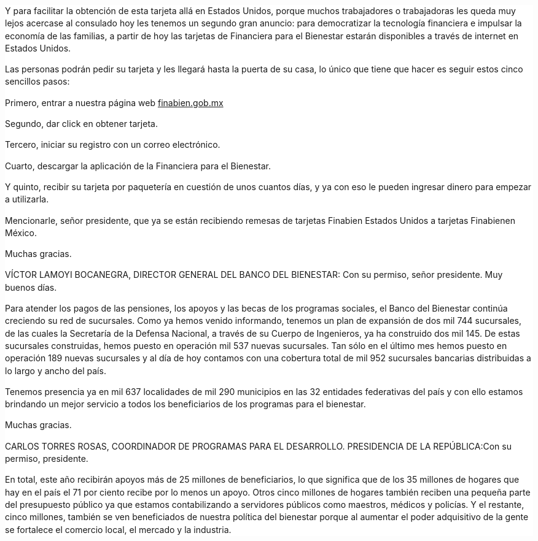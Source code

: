 Y para facilitar la obtención de esta tarjeta allá en Estados Unidos, porque
muchos trabajadores o trabajadoras les queda muy lejos acercase al consulado
hoy les tenemos un segundo gran anuncio: para democratizar la tecnología
financiera e impulsar la economía de las familias, a partir de hoy las
tarjetas de Financiera para el Bienestar estarán disponibles a través de
internet en Estados Unidos.

Las personas podrán pedir su tarjeta y les llegará hasta la puerta de su casa,
lo único que tiene que hacer es seguir estos cinco sencillos pasos:

Primero, entrar a nuestra página web [ finabien.gob.mx
](http://www.finabien.gob.mx/)

Segundo, dar click en obtener tarjeta.

Tercero, iniciar su registro con un correo electrónico.

Cuarto, descargar la aplicación de la Financiera para el Bienestar.

Y quinto, recibir su tarjeta por paquetería en cuestión de unos cuantos días,
y ya con eso le pueden ingresar dinero para empezar a utilizarla.

Mencionarle, señor presidente, que ya se están recibiendo remesas de tarjetas
Finabien Estados Unidos a tarjetas Finabienen México.

Muchas gracias.

VÍCTOR LAMOYI BOCANEGRA, DIRECTOR GENERAL DEL BANCO DEL BIENESTAR: Con su
permiso, señor presidente. Muy buenos días.

Para atender los pagos de las pensiones, los apoyos y las becas de los
programas sociales, el Banco del Bienestar continúa creciendo su red de
sucursales. Como ya hemos venido informando, tenemos un plan de expansión de
dos mil 744 sucursales, de las cuales la Secretaría de la Defensa Nacional, a
través de su Cuerpo de Ingenieros, ya ha construido dos mil 145. De estas
sucursales construidas, hemos puesto en operación mil 537 nuevas sucursales.
Tan sólo en el último mes hemos puesto en operación 189 nuevas sucursales y al
día de hoy contamos con una cobertura total de mil 952 sucursales bancarias
distribuidas a lo largo y ancho del país.

Tenemos presencia ya en mil 637 localidades de mil 290 municipios en las 32
entidades federativas del país y con ello estamos brindando un mejor servicio
a todos los beneficiarios de los programas para el bienestar.

Muchas gracias.

CARLOS TORRES ROSAS, COORDINADOR DE PROGRAMAS PARA EL DESARROLLO. PRESIDENCIA
DE LA REPÚBLICA:Con su permiso, presidente.

En total, este año recibirán apoyos más de 25 millones de beneficiarios, lo
que significa que de los 35 millones de hogares que hay en el país el 71 por
ciento recibe por lo menos un apoyo. Otros cinco millones de hogares también
reciben una pequeña parte del presupuesto público ya que estamos
contabilizando a servidores públicos como maestros, médicos y policías. Y el
restante, cinco millones, también se ven beneficiados de nuestra política del
bienestar porque al aumentar el poder adquisitivo de la gente se fortalece el
comercio local, el mercado y la industria.

